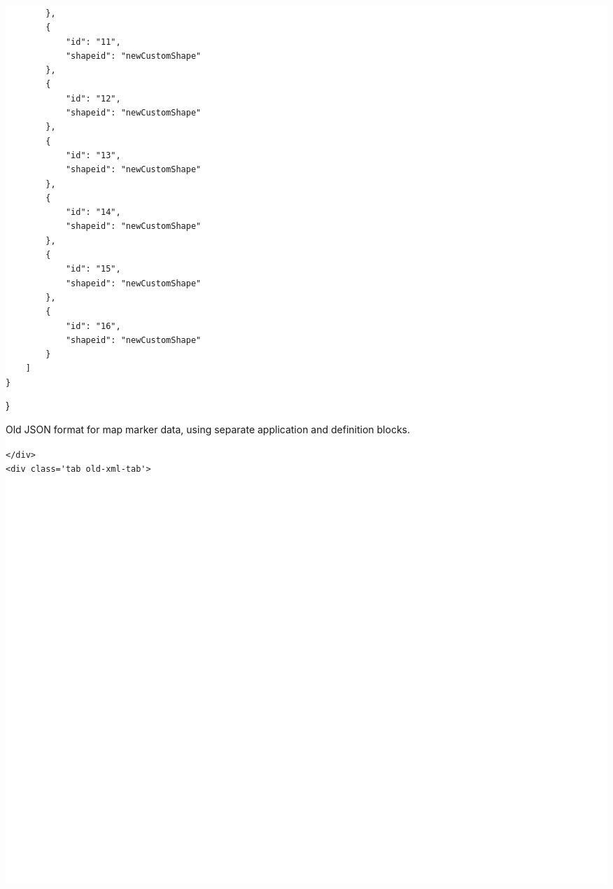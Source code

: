             },
            {
                "id": "11",
                "shapeid": "newCustomShape"
            },
            {
                "id": "12",
                "shapeid": "newCustomShape"
            },
            {
                "id": "13",
                "shapeid": "newCustomShape"
            },
            {
                "id": "14",
                "shapeid": "newCustomShape"
            },
            {
                "id": "15",
                "shapeid": "newCustomShape"
            },
            {
                "id": "16",
                "shapeid": "newCustomShape"
            }
        ]
    }
}
</code></pre>


<p class='text-success'>Old JSON format for map marker data, using separate application and definition blocks.</p>

    </div>
    <div class='tab old-xml-tab'>
<pre><code class="language-html">
<map animation='0' showShadow='0' showMarkerLabels='1' fillColor='F1f1f1' borderColor='999999' baseFont='Verdana' baseFontSize='10' markerBorderColor='000000' markerBgColor='FF5904' markerRadius='6' legendPosition='bottom' useHoverColor='1' showMarkerToolTip='1' showLabels='0' >
	<data>
		<entity id='EU.VA'  />
	</data>
	<markers>
	<shapes>
	       <shape id='myCustomShape' type='circle' fillColor='FFFFFF,333333' fillPattern='radial' showBorder='0' radius='4'/>
		   <shape id='newCustomShape' type='circle' fillColor='FFFFFF,000099' fillPattern='radial' showBorder='0' radius='3'/>
	   </shapes>
		<definition>
			<marker id='01' x='189.76' y='44.59' label='Vatican Museums'  />
			<marker id='02' x='256.65' y='70.94' label='Belvedere Palace'  />
			<marker id='03' x='291.11' y='191.21' label='St. Peter&apos;s Square' labelPos='bottom'  />
			<marker id='04' x='284.35' y='172.97' label='Obelisk'  />
			<marker id='05' x='264.76' y='150.67' label='Vatican Palace'  />
			<marker id='06' x='209.35' y='146.62' label='Sistine Chapel'  />
			<marker id='07' x='189.08' y='174.32' label='St.Peter&apos;s Basilica'  />
			<marker id='08' x='191.79' y='201.35' label='Sacristy'  />
			<marker id='09' x='207.33' y='229.72' label='Audience Hall' labelPos='right'  />
			<marker id='10' x='60.7' y='189.18' label='Radio Station'  />
			<marker id='11' x='85.7' y='158.78' label='Ethiopian College' labelPos='right'  />
			<marker id='12' x='141.11' y='141.21' label='Government Palace' labelPos='left'  />
			<marker id='13' x='213.41' y='116.21' label='Borgia Apartment'  />
			<marker id='14' x='211.38' y='83.78' label='Vatican Apostolic Library' labelPos='right'  />